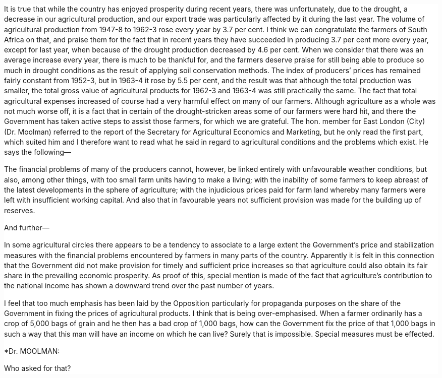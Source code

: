 <p>It is true that while the country has enjoyed prosperity during recent years, there was unfortunately, due to the drought, a decrease in our agricultural production, and our export trade was particularly affected by it during the last year. The volume of agricultural production from 1947-8 to 1962-3 rose every year by 3.7 per cent. I think we can congratulate the farmers of South Africa on that, and praise them for the fact that in recent years they have succeeded in producing 3.7 per cent more every year, except for last year, when because of the drought production decreased by 4.6 per cent. When we consider that there was an average increase every year, there is much to be thankful for, and the farmers deserve praise for still being able to produce so much in drought conditions as the <span class="col_6589-6590" refersTo="page_0493"/>result of applying soil conservation methods. The index of producers&#x2019; prices has remained fairly constant from 1952-3, but in 1963-4 it rose by 5.5 per cent, and the result was that although the total production was smaller, the total gross value of agricultural products for 1962-3 and 1963-4 was still practically the same. The fact that total agricultural expenses increased of course had a very harmful effect on many of our farmers. Although agriculture as a whole was not much worse off, it is a fact that in certain of the drought-stricken areas some of our farmers were hard hit, and there the Government has taken active steps to assist those farmers, for which we are grateful. The hon. member for East London (City) (Dr. Moolman) referred to the report of the Secretary for Agricultural Economics and Marketing, but he only read the first part, which suited him and I therefore want to read what he said in regard to agricultural conditions and the problems which exist. He says the following&#x2014;</p>

<block name="quote">The financial problems of many of the producers cannot, however, be linked entirely with unfavourable weather conditions, but also, among other things, with too small farm units having to make a living; with the inability of some farmers to keep abreast of the latest developments in the sphere of agriculture; with the injudicious prices paid for farm land whereby many farmers were left with insufficient working capital. And also that in favourable years not sufficient provision was made for the building up of reserves.</block>

<p>And further&#x2014;</p>

<block name="quote">In some agricultural circles there appears to be a tendency to associate to a large extent the Government&#x2019;s price and stabilization measures with the financial problems encountered by farmers in many parts of the country. Apparently it is felt in this connection that the Government did not make provision for timely and sufficient price increases so that agriculture could also obtain its fair share in the prevailing economic prosperity. As proof of this, special mention is made of the fact that agriculture&#x2019;s contribution to the national income has shown a downward trend over the past number of years.</block>

<p>I feel that too much emphasis has been laid by the Opposition particularly for propaganda purposes on the share of the Government in fixing the prices of agricultural products. I think that is being over-emphasised. When a farmer ordinarily has a crop of 5,000 bags of grain and he then has a bad crop of 1,000 bags, how can the Government fix the price of that 1,000 bags in such a way that this man will have an income on which he can live? Surely that is impossible. Special measures must be effected.</p>

</speech>

<speech by="#moolman">

<from>*Dr. <person refersTo="hansard_za">MOOLMAN</person>:</from>

<p>Who asked for that?</p>

</speech>

<speech by="#niemand">
